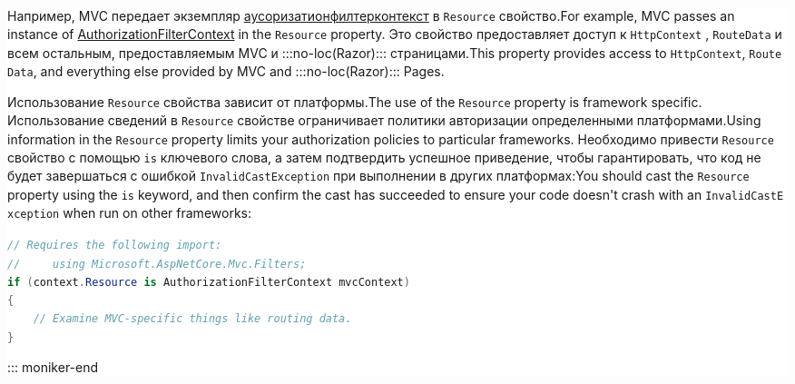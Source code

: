 <span data-ttu-id="a2dae-284">Например, MVC передает экземпляр [аусоризатионфилтерконтекст](/dotnet/api/?term=AuthorizationFilterContext) в `Resource` свойство.</span><span class="sxs-lookup"><span data-stu-id="a2dae-284">For example, MVC passes an instance of [AuthorizationFilterContext](/dotnet/api/?term=AuthorizationFilterContext) in the `Resource` property.</span></span> <span data-ttu-id="a2dae-285">Это свойство предоставляет доступ к `HttpContext` , `RouteData` и всем остальным, предоставляемым MVC и :::no-loc(Razor)::: страницами.</span><span class="sxs-lookup"><span data-stu-id="a2dae-285">This property provides access to `HttpContext`, `RouteData`, and everything else provided by MVC and :::no-loc(Razor)::: Pages.</span></span>

<span data-ttu-id="a2dae-286">Использование `Resource` свойства зависит от платформы.</span><span class="sxs-lookup"><span data-stu-id="a2dae-286">The use of the `Resource` property is framework specific.</span></span> <span data-ttu-id="a2dae-287">Использование сведений в `Resource` свойстве ограничивает политики авторизации определенными платформами.</span><span class="sxs-lookup"><span data-stu-id="a2dae-287">Using information in the `Resource` property limits your authorization policies to particular frameworks.</span></span> <span data-ttu-id="a2dae-288">Необходимо привести `Resource` свойство с помощью `is` ключевого слова, а затем подтвердить успешное приведение, чтобы гарантировать, что код не будет завершаться с ошибкой `InvalidCastException` при выполнении в других платформах:</span><span class="sxs-lookup"><span data-stu-id="a2dae-288">You should cast the `Resource` property using the `is` keyword, and then confirm the cast has succeeded to ensure your code doesn't crash with an `InvalidCastException` when run on other frameworks:</span></span>

```csharp
// Requires the following import:
//     using Microsoft.AspNetCore.Mvc.Filters;
if (context.Resource is AuthorizationFilterContext mvcContext)
{
    // Examine MVC-specific things like routing data.
}
```

::: moniker-end
